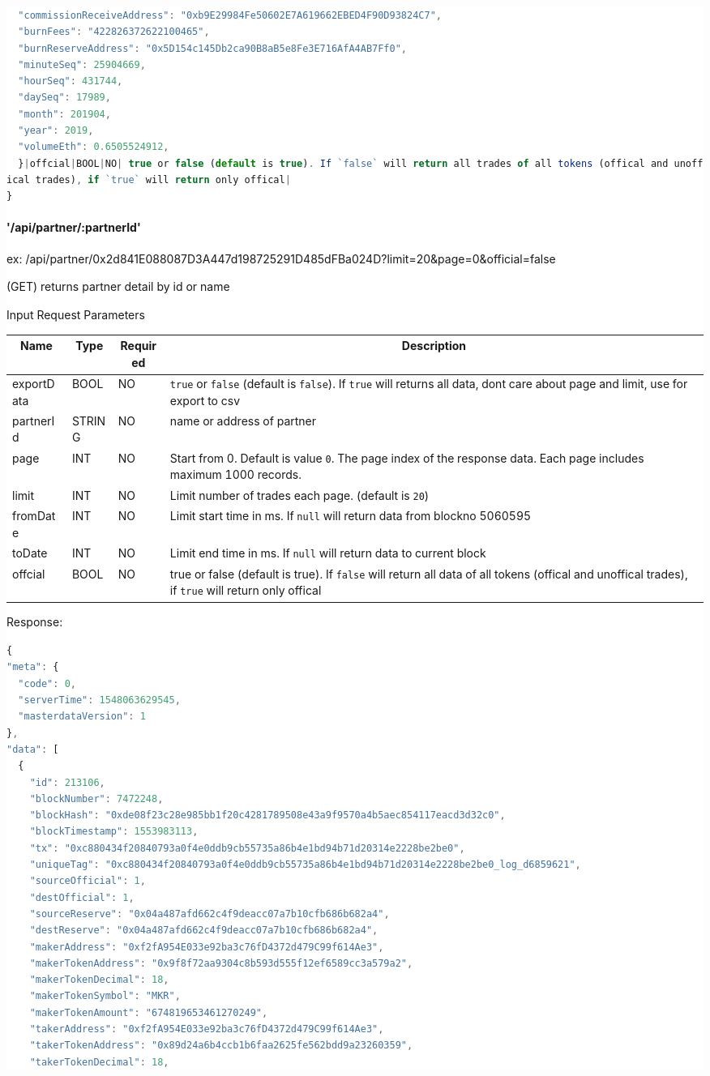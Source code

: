 ```javascript
  "commissionReceiveAddress": "0xb9E29984Fe50602E7A619662EBED4F90D93824C7",
  "burnFees": "422826372622100465",
  "burnReserveAddress": "0x5D154c145Db2ca90B8aB5e8Fe3E716AfA4AB7Ff0",
  "minuteSeq": 25904669,
  "hourSeq": 431744,
  "daySeq": 17989,
  "month": 201904,
  "year": 2019,
  "volumeEth": 0.6505524912,
  }|offcial|BOOL|NO| true or false (default is true). If `false` will return all trades of all tokens (offical and unoffical trades), if `true` will return only offical|
}

```

#### '/api/partner/:partnerId' 
ex: /api/partner/0x2d841E088087D3A447d198725291D485dFBa024D?limit=20&page=0&official=false

(GET) returns partner detail by id or name

Input Request Parameters

|Name | Type | Required | Description |
| ----------| ---------|------|-----------------------------|
|exportData|BOOL|NO| `true` or `false` (default is `false`). If `true` will returns all data, dont care about page and limit, use for export to csv|
|partnerId|STRING|NO| name or address of partner|
|page|INT|NO|Start from 0. Default is value `0`. The page index of the response data. Each page includes maximum 1000 records.|
|limit|INT|NO| Limit number of trades each page. (default is `20`)|
|fromDate|INT|NO| Limit start time in ms. If `null` will return data from blockno 5060595|
|toDate|INT|NO| Limit end time in ms. If `null` will return data to current block|
|offcial|BOOL|NO| true or false (default is true). If `false` will return all data of all tokens (offical and unoffical trades), if `true` will return only offical|

Response:
```javascript
{
"meta": {
  "code": 0,
  "serverTime": 1548063629545,
  "masterdataVersion": 1
},
"data": [
  {
    "id": 213106,
    "blockNumber": 7472248,
    "blockHash": "0xde08f23c28e985bb1f20c4281789508e43a9f9570a4b5aec854117eacd3d32c0",
    "blockTimestamp": 1553983113,
    "tx": "0xc880434f20840793a0f4e0ddb9cb55735a86b4e1bd94b71d20314e2228be2be0",
    "uniqueTag": "0xc880434f20840793a0f4e0ddb9cb55735a86b4e1bd94b71d20314e2228be2be0_log_d6859621",
    "sourceOfficial": 1,
    "destOfficial": 1,
    "sourceReserve": "0x04a487afd662c4f9deacc07a7b10cfb686b682a4",
    "destReserve": "0x04a487afd662c4f9deacc07a7b10cfb686b682a4",
    "makerAddress": "0xf2fA954E033e92ba3c76fD4372d479C99f614Ae3",
    "makerTokenAddress": "0x9f8f72aa9304c8b593d555f12ef6589cc3a579a2",
    "makerTokenDecimal": 18,
    "makerTokenSymbol": "MKR",
    "makerTokenAmount": "674819653461270249",
    "takerAddress": "0xf2fA954E033e92ba3c76fD4372d479C99f614Ae3",
    "takerTokenAddress": "0x89d24a6b4ccb1b6faa2625fe562bdd9a23260359",
    "takerTokenDecimal": 18,
```